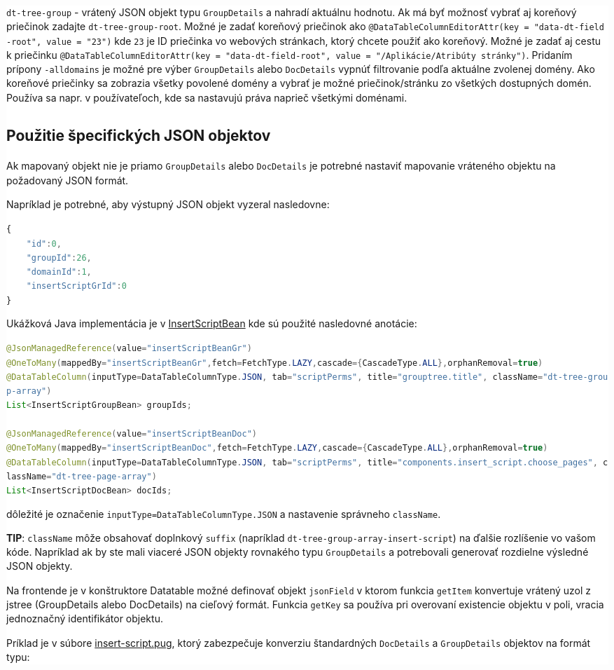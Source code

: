 ```dt-tree-group``` - vrátený JSON objekt typu ```GroupDetails``` a nahradí aktuálnu hodnotu. Ak má byť možnosť vybrať aj koreňový priečinok zadajte ```dt-tree-group-root```. Možné je zadať koreňový priečinok ako ```@DataTableColumnEditorAttr(key = "data-dt-field-root", value = "23")``` kde `23` je ID priečinka vo webových stránkach, ktorý chcete použiť ako koreňový. Možné je zadať aj cestu k priečinku ```@DataTableColumnEditorAttr(key = "data-dt-field-root", value = "/Aplikácie/Atribúty stránky")```.
Pridaním prípony ```-alldomains``` je možné pre výber ```GroupDetails``` alebo ```DocDetails``` vypnúť filtrovanie podľa aktuálne zvolenej domény. Ako koreňové priečinky sa zobrazia všetky povolené domény a vybrať je možné priečinok/stránku zo všetkých dostupných domén. Používa sa napr. v používateľoch, kde sa nastavujú práva naprieč všetkými doménami.

## Použitie špecifických JSON objektov

Ak mapovaný objekt nie je priamo ```GroupDetails``` alebo ```DocDetails``` je potrebné nastaviť mapovanie vráteného objektu na požadovaný JSON formát.

Napríklad je potrebné, aby výstupný JSON objekt vyzeral nasledovne:

```javascript
{
    "id":0,
    "groupId":26,
    "domainId":1,
    "insertScriptGrId":0
}
```

Ukážková Java implementácia je v [InsertScriptBean](../../../src/main/java/sk/iway/iwcm/components/insertScript/InsertScriptBean.java) kde sú použité nasledovné anotácie:

```java
@JsonManagedReference(value="insertScriptBeanGr")
@OneToMany(mappedBy="insertScriptBeanGr",fetch=FetchType.LAZY,cascade={CascadeType.ALL},orphanRemoval=true)
@DataTableColumn(inputType=DataTableColumnType.JSON, tab="scriptPerms", title="grouptree.title", className="dt-tree-group-array")
List<InsertScriptGroupBean> groupIds;

@JsonManagedReference(value="insertScriptBeanDoc")
@OneToMany(mappedBy="insertScriptBeanDoc",fetch=FetchType.LAZY,cascade={CascadeType.ALL},orphanRemoval=true)
@DataTableColumn(inputType=DataTableColumnType.JSON, tab="scriptPerms", title="components.insert_script.choose_pages", className="dt-tree-page-array")
List<InsertScriptDocBean> docIds;
```

dôležité je označenie ```inputType=DataTableColumnType.JSON``` a nastavenie správneho ```className```.

**TIP**: ```className``` môže obsahovať doplnkový ```suffix``` (napríklad ```dt-tree-group-array-insert-script```) na ďalšie rozlíšenie vo vašom kóde. Napríklad ak by ste mali viaceré JSON objekty rovnakého typu ```GroupDetails``` a potrebovali generovať rozdielne výsledné JSON objekty.


Na frontende je v konštruktore Datatable možné definovať objekt ```jsonField``` v ktorom funkcia ```getItem``` konvertuje vrátený uzol z jstree (GroupDetails alebo DocDetails) na cieľový formát. Funkcia ```getKey``` sa používa pri overovaní existencie objektu v poli, vracia jednoznačný identifikátor objektu.

Príklad je v súbore [insert-script.pug](../../../src/main/webapp/admin/v9/views/pages/apps/insert-script.pug), ktorý zabezpečuje konverziu štandardných ```DocDetails``` a ```GroupDetails``` objektov na formát typu:
